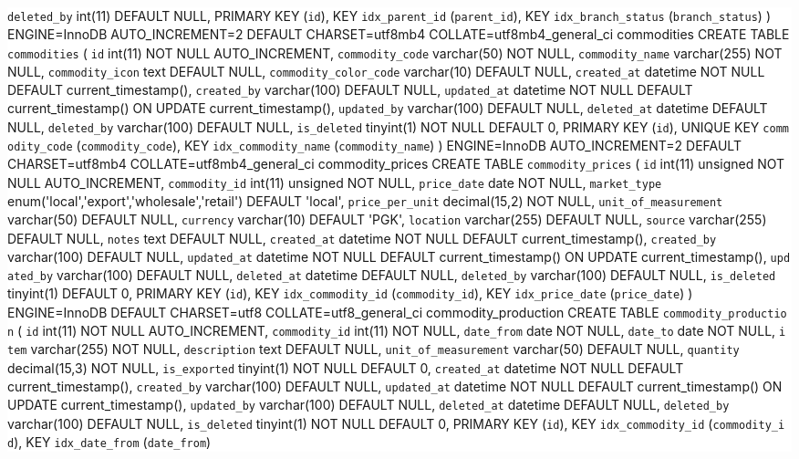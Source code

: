  `deleted_by` int(11) DEFAULT NULL,
 PRIMARY KEY (`id`),
 KEY `idx_parent_id` (`parent_id`),
 KEY `idx_branch_status` (`branch_status`)
) ENGINE=InnoDB AUTO_INCREMENT=2 DEFAULT CHARSET=utf8mb4 COLLATE=utf8mb4_general_ci
commodities	CREATE TABLE `commodities` (
 `id` int(11) NOT NULL AUTO_INCREMENT,
 `commodity_code` varchar(50) NOT NULL,
 `commodity_name` varchar(255) NOT NULL,
 `commodity_icon` text DEFAULT NULL,
 `commodity_color_code` varchar(10) DEFAULT NULL,
 `created_at` datetime NOT NULL DEFAULT current_timestamp(),
 `created_by` varchar(100) DEFAULT NULL,
 `updated_at` datetime NOT NULL DEFAULT current_timestamp() ON UPDATE current_timestamp(),
 `updated_by` varchar(100) DEFAULT NULL,
 `deleted_at` datetime DEFAULT NULL,
 `deleted_by` varchar(100) DEFAULT NULL,
 `is_deleted` tinyint(1) NOT NULL DEFAULT 0,
 PRIMARY KEY (`id`),
 UNIQUE KEY `commodity_code` (`commodity_code`),
 KEY `idx_commodity_name` (`commodity_name`)
) ENGINE=InnoDB AUTO_INCREMENT=2 DEFAULT CHARSET=utf8mb4 COLLATE=utf8mb4_general_ci
commodity_prices	CREATE TABLE `commodity_prices` (
 `id` int(11) unsigned NOT NULL AUTO_INCREMENT,
 `commodity_id` int(11) unsigned NOT NULL,
 `price_date` date NOT NULL,
 `market_type` enum('local','export','wholesale','retail') DEFAULT 'local',
 `price_per_unit` decimal(15,2) NOT NULL,
 `unit_of_measurement` varchar(50) DEFAULT NULL,
 `currency` varchar(10) DEFAULT 'PGK',
 `location` varchar(255) DEFAULT NULL,
 `source` varchar(255) DEFAULT NULL,
 `notes` text DEFAULT NULL,
 `created_at` datetime NOT NULL DEFAULT current_timestamp(),
 `created_by` varchar(100) DEFAULT NULL,
 `updated_at` datetime NOT NULL DEFAULT current_timestamp() ON UPDATE current_timestamp(),
 `updated_by` varchar(100) DEFAULT NULL,
 `deleted_at` datetime DEFAULT NULL,
 `deleted_by` varchar(100) DEFAULT NULL,
 `is_deleted` tinyint(1) DEFAULT 0,
 PRIMARY KEY (`id`),
 KEY `idx_commodity_id` (`commodity_id`),
 KEY `idx_price_date` (`price_date`)
) ENGINE=InnoDB DEFAULT CHARSET=utf8 COLLATE=utf8_general_ci
commodity_production	CREATE TABLE `commodity_production` (
 `id` int(11) NOT NULL AUTO_INCREMENT,
 `commodity_id` int(11) NOT NULL,
 `date_from` date NOT NULL,
 `date_to` date NOT NULL,
 `item` varchar(255) NOT NULL,
 `description` text DEFAULT NULL,
 `unit_of_measurement` varchar(50) DEFAULT NULL,
 `quantity` decimal(15,3) NOT NULL,
 `is_exported` tinyint(1) NOT NULL DEFAULT 0,
 `created_at` datetime NOT NULL DEFAULT current_timestamp(),
 `created_by` varchar(100) DEFAULT NULL,
 `updated_at` datetime NOT NULL DEFAULT current_timestamp() ON UPDATE current_timestamp(),
 `updated_by` varchar(100) DEFAULT NULL,
 `deleted_at` datetime DEFAULT NULL,
 `deleted_by` varchar(100) DEFAULT NULL,
 `is_deleted` tinyint(1) NOT NULL DEFAULT 0,
 PRIMARY KEY (`id`),
 KEY `idx_commodity_id` (`commodity_id`),
 KEY `idx_date_from` (`date_from`)